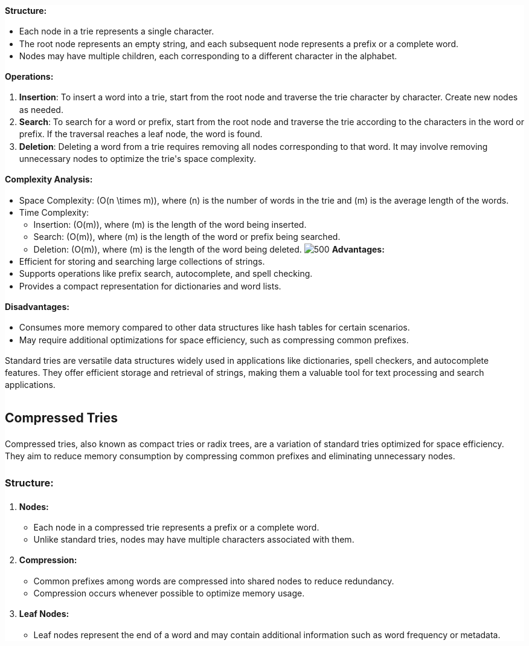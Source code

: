 **Structure:**
- Each node in a trie represents a single character.
- The root node represents an empty string, and each subsequent node represents a prefix or a complete word.
- Nodes may have multiple children, each corresponding to a different character in the alphabet.

**Operations:**
1. **Insertion**: To insert a word into a trie, start from the root node and traverse the trie character by character. Create new nodes as needed.
2. **Search**: To search for a word or prefix, start from the root node and traverse the trie according to the characters in the word or prefix. If the traversal reaches a leaf node, the word is found.
3. **Deletion**: Deleting a word from a trie requires removing all nodes corresponding to that word. It may involve removing unnecessary nodes to optimize the trie's space complexity.

**Complexity Analysis:**
- Space Complexity: \(O(n \times m)\), where \(n\) is the number of words in the trie and \(m\) is the average length of the words.
- Time Complexity:
  - Insertion: \(O(m)\), where \(m\) is the length of the word being inserted.
  - Search: \(O(m)\), where \(m\) is the length of the word or prefix being searched.
  - Deletion: \(O(m)\), where \(m\) is the length of the word being deleted.
![500](https://lh3.googleusercontent.com/proxy/8tUs7U7nb_BqI_IOjfRp4U-_Xj88WQDA9uDT-oMiHFsOHtebruaHHdSuqQRkxB3d1nS6YxwU3hMvVWx4bCmnaTd5YXGoaIc8TLzhwTPAWo-52jiGlOKwmpcs8Twn24wwbA)
**Advantages:**
- Efficient for storing and searching large collections of strings.
- Supports operations like prefix search, autocomplete, and spell checking.
- Provides a compact representation for dictionaries and word lists.

**Disadvantages:**
- Consumes more memory compared to other data structures like hash tables for certain scenarios.
- May require additional optimizations for space efficiency, such as compressing common prefixes.

Standard tries are versatile data structures widely used in applications like dictionaries, spell checkers, and autocomplete features.
They offer efficient storage and retrieval of strings, making them a valuable tool for text processing and search applications.
## Compressed Tries
Compressed tries, also known as compact tries or radix trees, are a variation of standard tries optimized for space efficiency. They aim to reduce memory consumption by compressing common prefixes and eliminating unnecessary nodes.

### Structure:
1. **Nodes:**
   - Each node in a compressed trie represents a prefix or a complete word.
   - Unlike standard tries, nodes may have multiple characters associated with them.
   
2. **Compression:**
   - Common prefixes among words are compressed into shared nodes to reduce redundancy.
   - Compression occurs whenever possible to optimize memory usage.
   
3. **Leaf Nodes:**
   - Leaf nodes represent the end of a word and may contain additional information such as word frequency or metadata.

